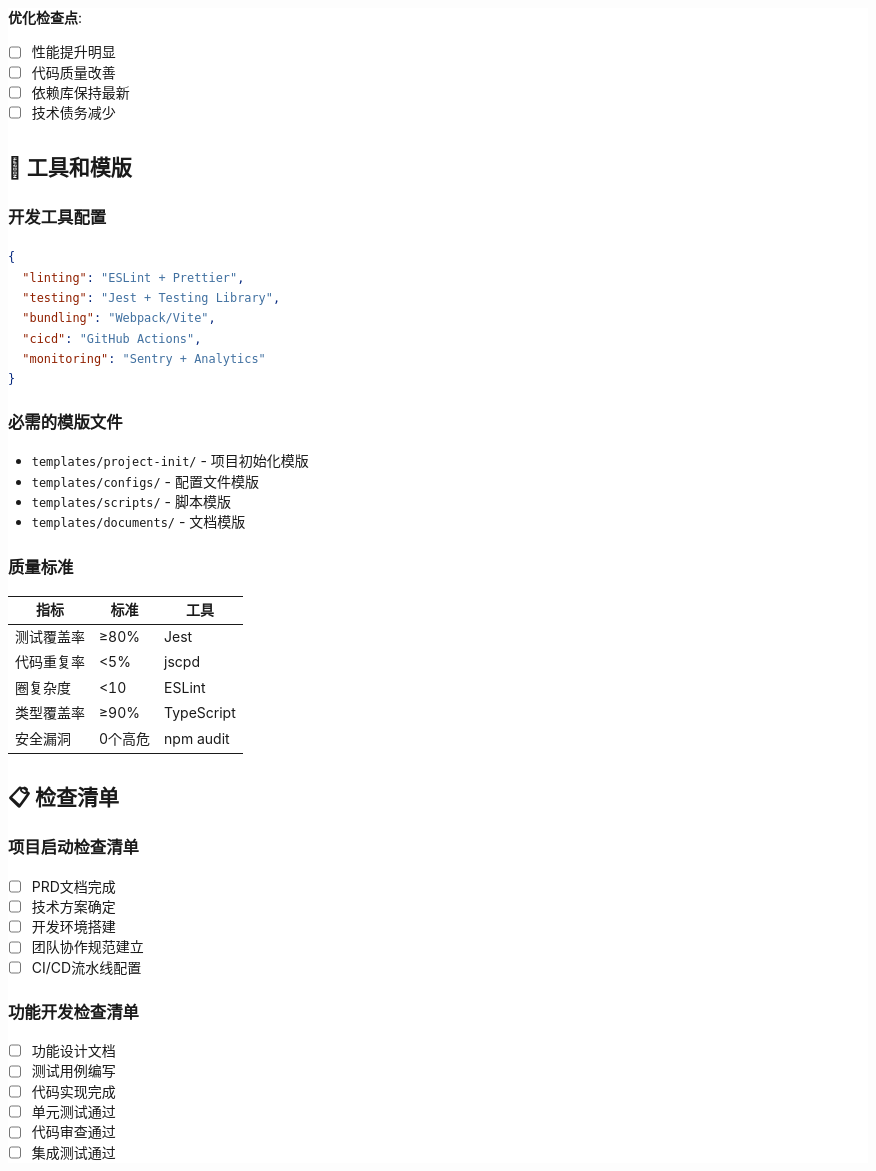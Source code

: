 **优化检查点**:
- [ ] 性能提升明显
- [ ] 代码质量改善
- [ ] 依赖库保持最新
- [ ] 技术债务减少

## 🔧 工具和模版

### 开发工具配置
```json
{
  "linting": "ESLint + Prettier",
  "testing": "Jest + Testing Library",
  "bundling": "Webpack/Vite",
  "cicd": "GitHub Actions",
  "monitoring": "Sentry + Analytics"
}
```

### 必需的模版文件
- `templates/project-init/` - 项目初始化模版
- `templates/configs/` - 配置文件模版
- `templates/scripts/` - 脚本模版
- `templates/documents/` - 文档模版

### 质量标准
| 指标 | 标准 | 工具 |
|------|------|------|
| 测试覆盖率 | ≥80% | Jest |
| 代码重复率 | <5% | jscpd |
| 圈复杂度 | <10 | ESLint |
| 类型覆盖率 | ≥90% | TypeScript |
| 安全漏洞 | 0个高危 | npm audit |

## 📋 检查清单

### 项目启动检查清单
- [ ] PRD文档完成
- [ ] 技术方案确定
- [ ] 开发环境搭建
- [ ] 团队协作规范建立
- [ ] CI/CD流水线配置

### 功能开发检查清单
- [ ] 功能设计文档
- [ ] 测试用例编写
- [ ] 代码实现完成
- [ ] 单元测试通过
- [ ] 代码审查通过
- [ ] 集成测试通过
